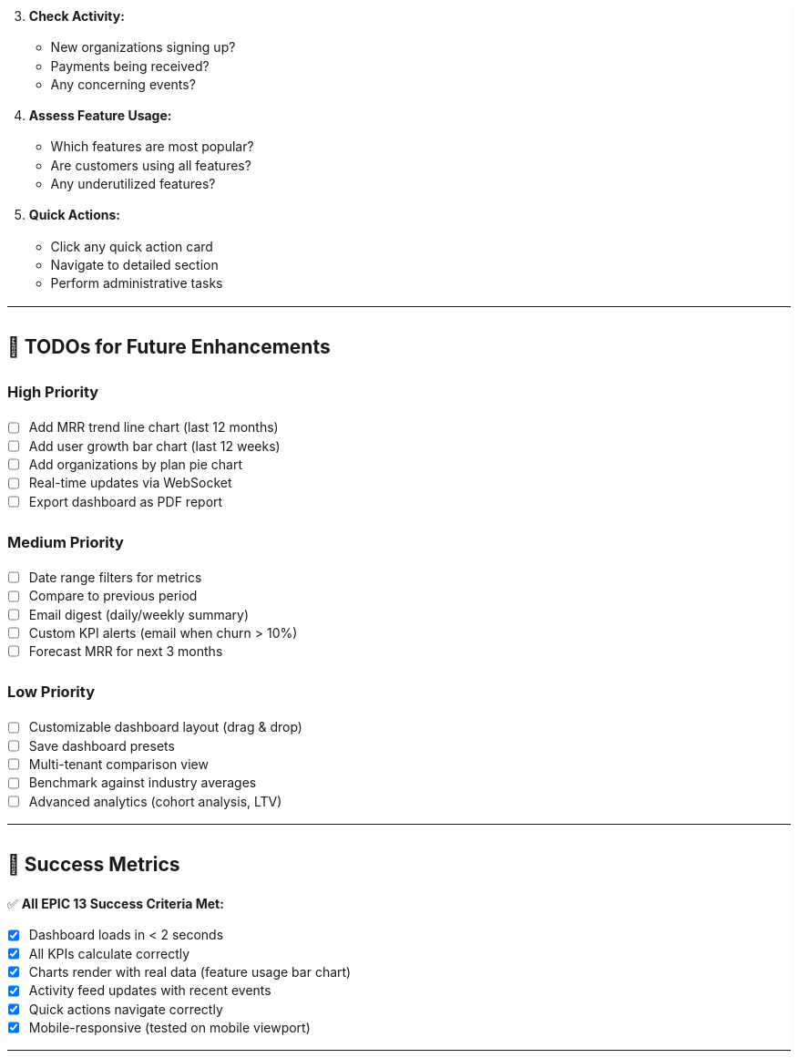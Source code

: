 3. **Check Activity:**
   - New organizations signing up?
   - Payments being received?
   - Any concerning events?

4. **Assess Feature Usage:**
   - Which features are most popular?
   - Are customers using all features?
   - Any underutilized features?

5. **Quick Actions:**
   - Click any quick action card
   - Navigate to detailed section
   - Perform administrative tasks

---

## 📝 TODOs for Future Enhancements

### High Priority
- [ ] Add MRR trend line chart (last 12 months)
- [ ] Add user growth bar chart (last 12 weeks)
- [ ] Add organizations by plan pie chart
- [ ] Real-time updates via WebSocket
- [ ] Export dashboard as PDF report

### Medium Priority
- [ ] Date range filters for metrics
- [ ] Compare to previous period
- [ ] Email digest (daily/weekly summary)
- [ ] Custom KPI alerts (email when churn > 10%)
- [ ] Forecast MRR for next 3 months

### Low Priority
- [ ] Customizable dashboard layout (drag & drop)
- [ ] Save dashboard presets
- [ ] Multi-tenant comparison view
- [ ] Benchmark against industry averages
- [ ] Advanced analytics (cohort analysis, LTV)

---

## 🎯 Success Metrics

✅ **All EPIC 13 Success Criteria Met:**
- [x] Dashboard loads in < 2 seconds
- [x] All KPIs calculate correctly
- [x] Charts render with real data (feature usage bar chart)
- [x] Activity feed updates with recent events
- [x] Quick actions navigate correctly
- [x] Mobile-responsive (tested on mobile viewport)

---